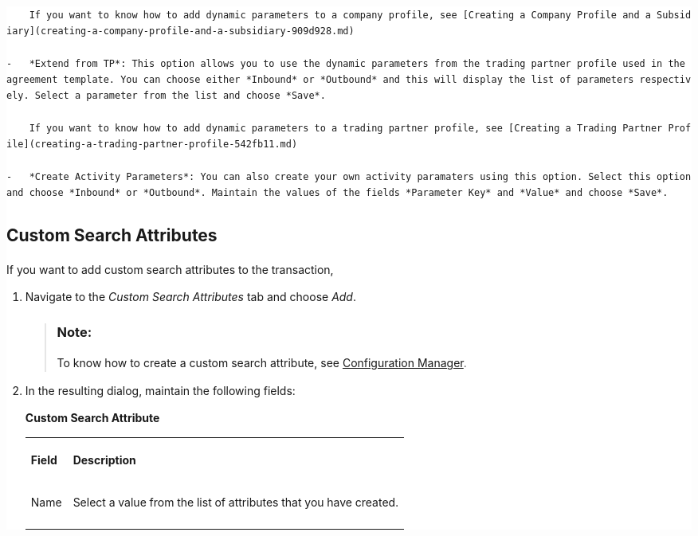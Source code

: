         If you want to know how to add dynamic parameters to a company profile, see [Creating a Company Profile and a Subsidiary](creating-a-company-profile-and-a-subsidiary-909d928.md)

    -   *Extend from TP*: This option allows you to use the dynamic parameters from the trading partner profile used in the agreement template. You can choose either *Inbound* or *Outbound* and this will display the list of parameters respectively. Select a parameter from the list and choose *Save*.

        If you want to know how to add dynamic parameters to a trading partner profile, see [Creating a Trading Partner Profile](creating-a-trading-partner-profile-542fb11.md) 

    -   *Create Activity Parameters*: You can also create your own activity paramaters using this option. Select this option and choose *Inbound* or *Outbound*. Maintain the values of the fields *Parameter Key* and *Value* and choose *Save*.




<a name="loio9bd43c9ae064493286f321551bd0557c__custom_search_attribute"/>

## Custom Search Attributes

If you want to add custom search attributes to the transaction,

1.  Navigate to the *Custom Search Attributes* tab and choose *Add*.

    > ### Note:  
    > To know how to create a custom search attribute, see [Configuration Manager](configuration-manager-7daf06c.md).

2.  In the resulting dialog, maintain the following fields:

    **Custom Search Attribute**


    <table>
    <tr>
    <th valign="top">

    Field
    
    </th>
    <th valign="top">

    Description
    
    </th>
    </tr>
    <tr>
    <td valign="top">
    
    Name
    
    </td>
    <td valign="top">
    
    Select a value from the list of attributes that you have created.
    
    </td>
    </tr>
    <tr>
    <td valign="top">
    
